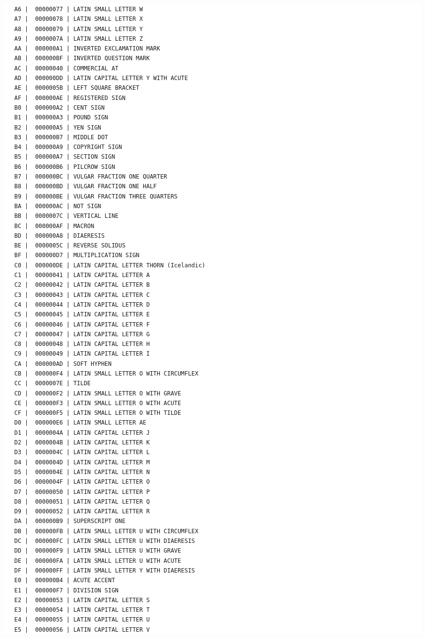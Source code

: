 	   A6 |	 00000077 | LATIN SMALL LETTER W
	   A7 |	 00000078 | LATIN SMALL LETTER X
	   A8 |	 00000079 | LATIN SMALL LETTER Y
	   A9 |	 0000007A | LATIN SMALL LETTER Z
	   AA |	 000000A1 | INVERTED EXCLAMATION MARK
	   AB |	 000000BF | INVERTED QUESTION MARK
	   AC |	 00000040 | COMMERCIAL AT
	   AD |	 000000DD | LATIN CAPITAL LETTER Y WITH ACUTE
	   AE |	 0000005B | LEFT SQUARE BRACKET
	   AF |	 000000AE | REGISTERED SIGN
	   B0 |	 000000A2 | CENT SIGN
	   B1 |	 000000A3 | POUND SIGN
	   B2 |	 000000A5 | YEN SIGN
	   B3 |	 000000B7 | MIDDLE DOT
	   B4 |	 000000A9 | COPYRIGHT SIGN
	   B5 |	 000000A7 | SECTION SIGN
	   B6 |	 000000B6 | PILCROW SIGN
	   B7 |	 000000BC | VULGAR FRACTION ONE QUARTER
	   B8 |	 000000BD | VULGAR FRACTION ONE HALF
	   B9 |	 000000BE | VULGAR FRACTION THREE QUARTERS
	   BA |	 000000AC | NOT SIGN
	   BB |	 0000007C | VERTICAL LINE
	   BC |	 000000AF | MACRON
	   BD |	 000000A8 | DIAERESIS
	   BE |	 0000005C | REVERSE SOLIDUS
	   BF |	 000000D7 | MULTIPLICATION SIGN
	   C0 |	 000000DE | LATIN CAPITAL LETTER THORN (Icelandic)
	   C1 |	 00000041 | LATIN CAPITAL LETTER A
	   C2 |	 00000042 | LATIN CAPITAL LETTER B
	   C3 |	 00000043 | LATIN CAPITAL LETTER C
	   C4 |	 00000044 | LATIN CAPITAL LETTER D
	   C5 |	 00000045 | LATIN CAPITAL LETTER E
	   C6 |	 00000046 | LATIN CAPITAL LETTER F
	   C7 |	 00000047 | LATIN CAPITAL LETTER G
	   C8 |	 00000048 | LATIN CAPITAL LETTER H
	   C9 |	 00000049 | LATIN CAPITAL LETTER I
	   CA |	 000000AD | SOFT HYPHEN
	   CB |	 000000F4 | LATIN SMALL LETTER O WITH CIRCUMFLEX
	   CC |	 0000007E | TILDE
	   CD |	 000000F2 | LATIN SMALL LETTER O WITH GRAVE
	   CE |	 000000F3 | LATIN SMALL LETTER O WITH ACUTE
	   CF |	 000000F5 | LATIN SMALL LETTER O WITH TILDE
	   D0 |	 000000E6 | LATIN SMALL LETTER AE
	   D1 |	 0000004A | LATIN CAPITAL LETTER J
	   D2 |	 0000004B | LATIN CAPITAL LETTER K
	   D3 |	 0000004C | LATIN CAPITAL LETTER L
	   D4 |	 0000004D | LATIN CAPITAL LETTER M
	   D5 |	 0000004E | LATIN CAPITAL LETTER N
	   D6 |	 0000004F | LATIN CAPITAL LETTER O
	   D7 |	 00000050 | LATIN CAPITAL LETTER P
	   D8 |	 00000051 | LATIN CAPITAL LETTER Q
	   D9 |	 00000052 | LATIN CAPITAL LETTER R
	   DA |	 000000B9 | SUPERSCRIPT ONE
	   DB |	 000000FB | LATIN SMALL LETTER U WITH CIRCUMFLEX
	   DC |	 000000FC | LATIN SMALL LETTER U WITH DIAERESIS
	   DD |	 000000F9 | LATIN SMALL LETTER U WITH GRAVE
	   DE |	 000000FA | LATIN SMALL LETTER U WITH ACUTE
	   DF |	 000000FF | LATIN SMALL LETTER Y WITH DIAERESIS
	   E0 |	 000000B4 | ACUTE ACCENT
	   E1 |	 000000F7 | DIVISION SIGN
	   E2 |	 00000053 | LATIN CAPITAL LETTER S
	   E3 |	 00000054 | LATIN CAPITAL LETTER T
	   E4 |	 00000055 | LATIN CAPITAL LETTER U
	   E5 |	 00000056 | LATIN CAPITAL LETTER V